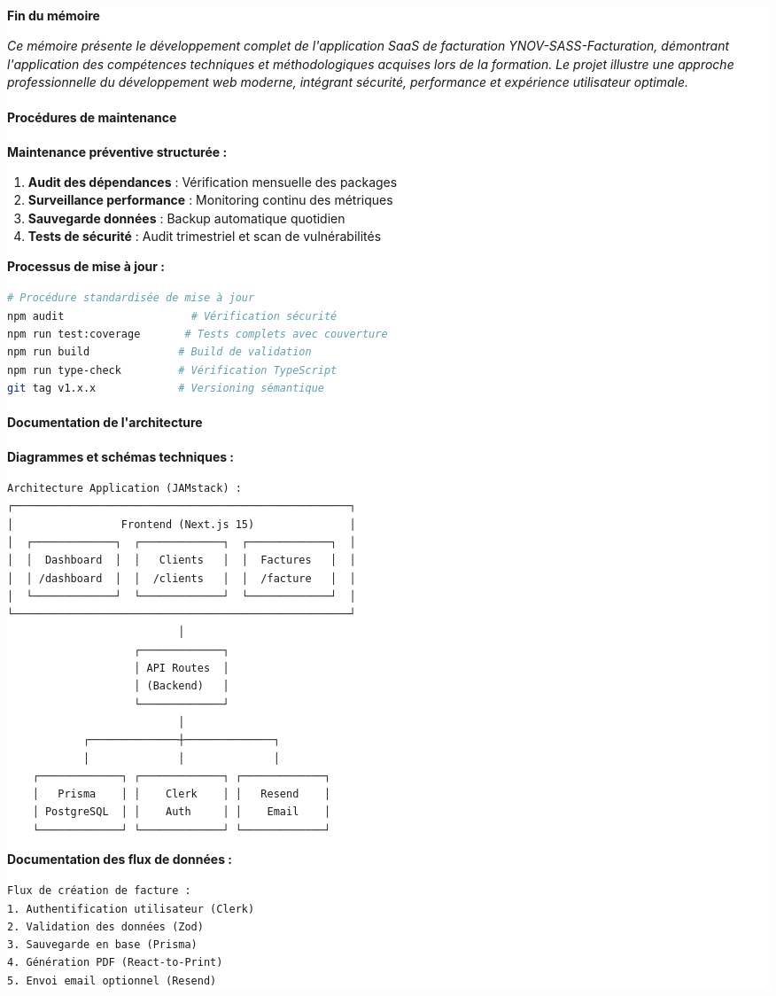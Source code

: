 
**Fin du mémoire**

*Ce mémoire présente le développement complet de l'application SaaS de facturation YNOV-SASS-Facturation, démontrant l'application des compétences techniques et méthodologiques acquises lors de la formation. Le projet illustre une approche professionnelle du développement web moderne, intégrant sécurité, performance et expérience utilisateur optimale.*

#### Procédures de maintenance

**Maintenance préventive structurée :**
1. **Audit des dépendances** : Vérification mensuelle des packages
2. **Surveillance performance** : Monitoring continu des métriques
3. **Sauvegarde données** : Backup automatique quotidien
4. **Tests de sécurité** : Audit trimestriel et scan de vulnérabilités

**Processus de mise à jour :**
```bash
# Procédure standardisée de mise à jour
npm audit                    # Vérification sécurité
npm run test:coverage       # Tests complets avec couverture
npm run build              # Build de validation
npm run type-check         # Vérification TypeScript
git tag v1.x.x             # Versioning sémantique
```

#### Documentation de l'architecture

**Diagrammes et schémas techniques :**
```
Architecture Application (JAMstack) :
┌─────────────────────────────────────────────────────┐
│                 Frontend (Next.js 15)               │
│  ┌─────────────┐  ┌─────────────┐  ┌─────────────┐  │
│  │  Dashboard  │  │   Clients   │  │  Factures   │  │
│  │ /dashboard  │  │  /clients   │  │  /facture   │  │
│  └─────────────┘  └─────────────┘  └─────────────┘  │
└─────────────────────────────────────────────────────┘
                           │
                    ┌─────────────┐
                    │ API Routes  │
                    │ (Backend)   │
                    └─────────────┘
                           │
            ┌──────────────┼──────────────┐
            │              │              │
    ┌─────────────┐ ┌─────────────┐ ┌─────────────┐
    │   Prisma    │ │    Clerk    │ │   Resend    │
    │ PostgreSQL  │ │    Auth     │ │    Email    │
    └─────────────┘ └─────────────┘ └─────────────┘
```

**Documentation des flux de données :**
```
Flux de création de facture :
1. Authentification utilisateur (Clerk)
2. Validation des données (Zod)
3. Sauvegarde en base (Prisma)
4. Génération PDF (React-to-Print)
5. Envoi email optionnel (Resend)
```
